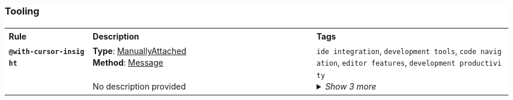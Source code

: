   </tr>
</table>


### Tooling

<table width="100%">
  <tr>
    <th width="15%" align="left">Rule</th>
    <th width="40%" align="left">Description</th>
    <th width="35%" align="left">Tags</th>
  </tr>
  <tr>
    <td><strong><code>@with-cursor-insight</code></strong></td>
    <td><strong>Type</strong>: <a href="#attachment-type-manuallyattached">ManuallyAttached</a><br><strong>Method</strong>: <a href="#attachment-method-message">Message</a><br><br>No description provided</td>
    <td align="left"><code>ide integration</code>, <code>development tools</code>, <code>code navigation</code>, <code>editor features</code>, <code>development productivity</code><br>
<details><summary><em>Show 3 more</em></summary></details></td>
  </tr>
</table>

